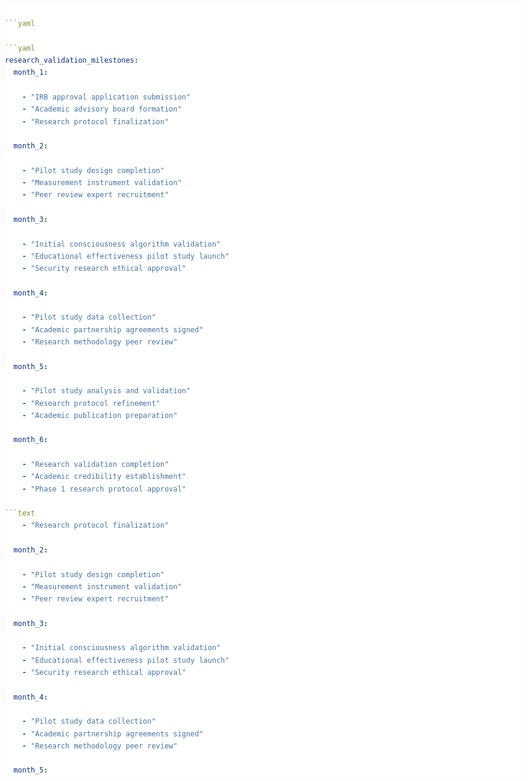 ```yaml

```yaml

```yaml
research_validation_milestones:
  month_1:

    - "IRB approval application submission"
    - "Academic advisory board formation"
    - "Research protocol finalization"

  month_2:

    - "Pilot study design completion"
    - "Measurement instrument validation"
    - "Peer review expert recruitment"

  month_3:

    - "Initial consciousness algorithm validation"
    - "Educational effectiveness pilot study launch"
    - "Security research ethical approval"

  month_4:

    - "Pilot study data collection"
    - "Academic partnership agreements signed"
    - "Research methodology peer review"

  month_5:

    - "Pilot study analysis and validation"
    - "Research protocol refinement"
    - "Academic publication preparation"

  month_6:

    - "Research validation completion"
    - "Academic credibility establishment"
    - "Phase 1 research protocol approval"

```text
    - "Research protocol finalization"

  month_2:

    - "Pilot study design completion"
    - "Measurement instrument validation"
    - "Peer review expert recruitment"

  month_3:

    - "Initial consciousness algorithm validation"
    - "Educational effectiveness pilot study launch"
    - "Security research ethical approval"

  month_4:

    - "Pilot study data collection"
    - "Academic partnership agreements signed"
    - "Research methodology peer review"

  month_5:
```